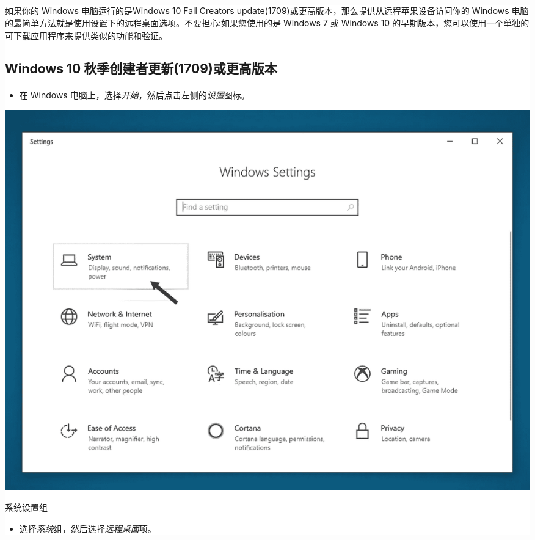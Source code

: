 如果你的 Windows 电脑运行的是[Windows 10 Fall Creators update(1709)](https://blogs.windows.com/windowsexperience/2018/01/11/windows-10-fall-creators-update-1709-fully-available/)或更高版本，那么提供从远程苹果设备访问你的 Windows 电脑的最简单方法就是使用设置下的远程桌面选项。不要担心:如果您使用的是 Windows 7 或 Windows 10 的早期版本，您可以使用一个单独的可下载应用程序来提供类似的功能和验证。

## Windows 10 秋季创建者更新(1709)或更高版本

*   在 Windows 电脑上，选择*开始*，然后点击左侧的*设置*图标。

![](img/bd8c9d1c8b01026809839288de65b4ee.png)

系统设置组

*   选择*系统*组，然后选择*远程桌面*项。
